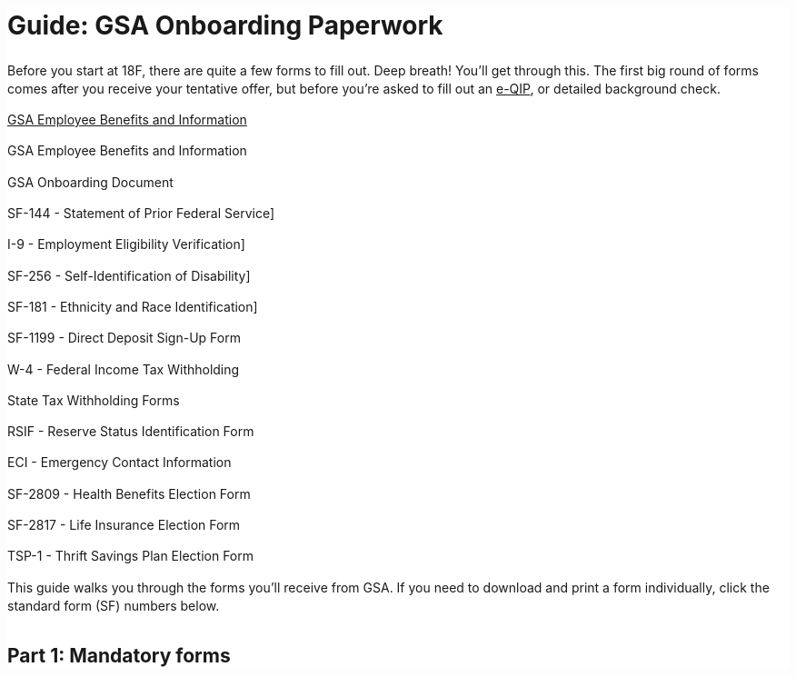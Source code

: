 Guide: GSA Onboarding Paperwork
===============================

Before you start at 18F, there are quite a few forms to fill out. Deep
breath! You’ll get through this. The first big round of forms comes
after you receive your tentative offer, but before you’re asked to fill
out an [e-QIP](https://www.opm.gov/investigations/e-qip-application/), or detailed background check.

[GSA Employee Benefits and
Information](#gsa-employee-benefits-and-information)

<a><a id="gsa-employee-benefits-and-information">GSA Employee Benefits and
Information</a>

<a><a id="gsa-onboarding-document">GSA Onboarding Document</a>

<a><a id="sf-144-statement-of-prior-federal-service">SF-144 - Statement of Prior Federal
Service]</a>

<a><a id="i-9-employment-eligibility-verification">I-9 - Employment Eligibility
Verification]</a>

<a><a id="sf-256-self-identification-of-disability">SF-256 - Self-Identification of
Disability]</a>

<a><a id="sf-181-ethnicity-and-race-identification">SF-181 - Ethnicity and Race
Identification]</a>

<a><a id="sf-1199-direct-deposit-sign-up-form">SF-1199 - Direct Deposit Sign-Up
Form</a>

<a><a id="w-4-federal-income-tax-withholding">W-4 - Federal Income Tax
Withholding</a>

<a><a id="state-tax-withholding-forms">State Tax Withholding Forms</a>

<a><a id="rsif-reserve-status-identification-form">RSIF - Reserve Status Identification
Form</a>

<a><a id="eci-emergency-contact-information">ECI - Emergency Contact
Information<a/>

<a><a id="sf-2809-health-benefits-election-form">SF-2809 - Health Benefits Election
Form</a>

<a><a id="sf-2817-life-insurance-election-form">SF-2817 - Life Insurance Election
Form</a>

<a><a id="tsp-1-thrift-savings-plan-election-form">TSP-1 - Thrift Savings Plan Election
Form</a>

This guide walks you through the forms you’ll receive from GSA. If you
need to download and print a form individually, click the standard form
(SF) numbers below.

Part 1: Mandatory forms
-----------------------
